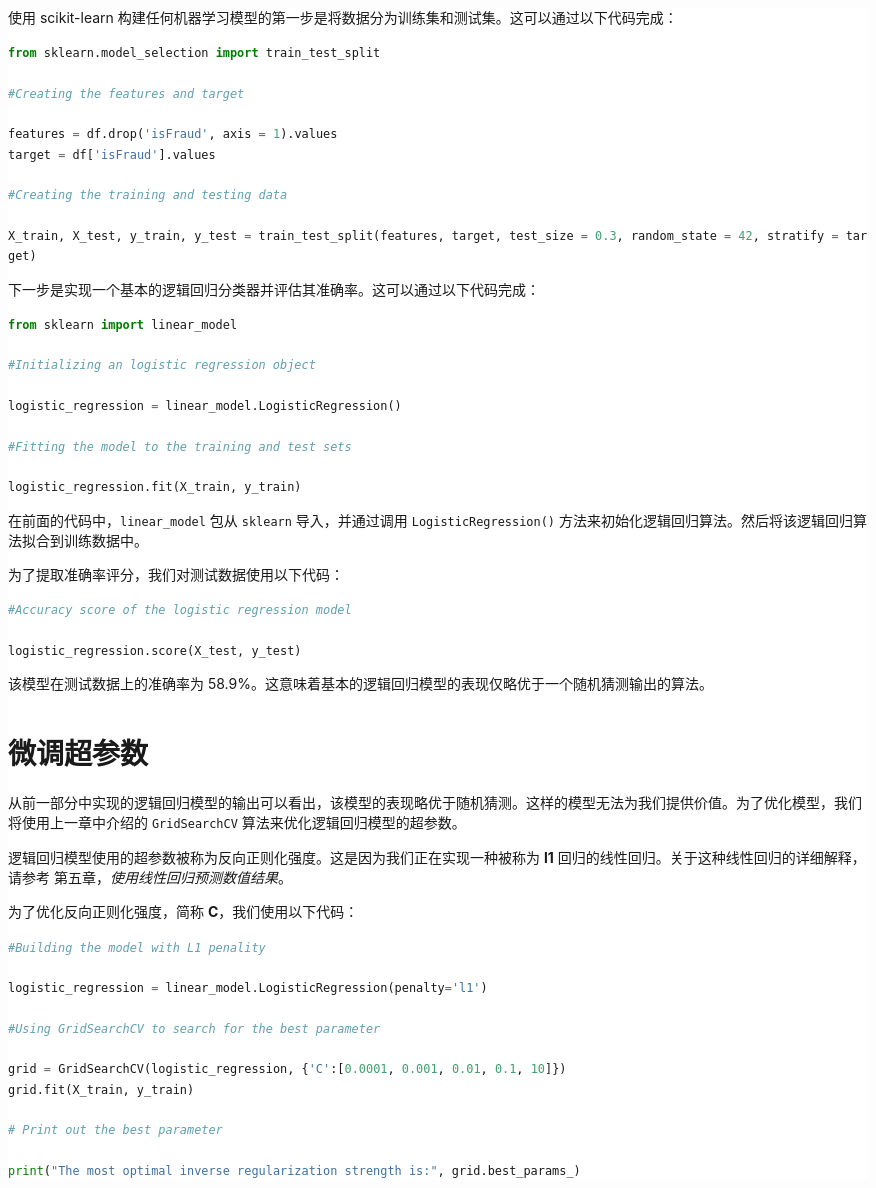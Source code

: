 使用 scikit-learn 构建任何机器学习模型的第一步是将数据分为训练集和测试集。这可以通过以下代码完成：

```py
from sklearn.model_selection import train_test_split

#Creating the features and target

features = df.drop('isFraud', axis = 1).values
target = df['isFraud'].values

#Creating the training and testing data

X_train, X_test, y_train, y_test = train_test_split(features, target, test_size = 0.3, random_state = 42, stratify = target)
```

下一步是实现一个基本的逻辑回归分类器并评估其准确率。这可以通过以下代码完成：

```py
from sklearn import linear_model

#Initializing an logistic regression object

logistic_regression = linear_model.LogisticRegression()

#Fitting the model to the training and test sets

logistic_regression.fit(X_train, y_train)
```

在前面的代码中，`linear_model` 包从 `sklearn` 导入，并通过调用 `LogisticRegression()` 方法来初始化逻辑回归算法。然后将该逻辑回归算法拟合到训练数据中。

为了提取准确率评分，我们对测试数据使用以下代码：

```py
#Accuracy score of the logistic regression model

logistic_regression.score(X_test, y_test)
```

该模型在测试数据上的准确率为 58.9%。这意味着基本的逻辑回归模型的表现仅略优于一个随机猜测输出的算法。

# 微调超参数

从前一部分中实现的逻辑回归模型的输出可以看出，该模型的表现略优于随机猜测。这样的模型无法为我们提供价值。为了优化模型，我们将使用上一章中介绍的 `GridSearchCV` 算法来优化逻辑回归模型的超参数。

逻辑回归模型使用的超参数被称为反向正则化强度。这是因为我们正在实现一种被称为 **l1** 回归的线性回归。关于这种线性回归的详细解释，请参考 第五章，*使用线性回归预测数值结果*。

为了优化反向正则化强度，简称 **C**，我们使用以下代码：

```py
#Building the model with L1 penality 

logistic_regression = linear_model.LogisticRegression(penalty='l1')

#Using GridSearchCV to search for the best parameter

grid = GridSearchCV(logistic_regression, {'C':[0.0001, 0.001, 0.01, 0.1, 10]})
grid.fit(X_train, y_train)

# Print out the best parameter

print("The most optimal inverse regularization strength is:", grid.best_params_)
```

